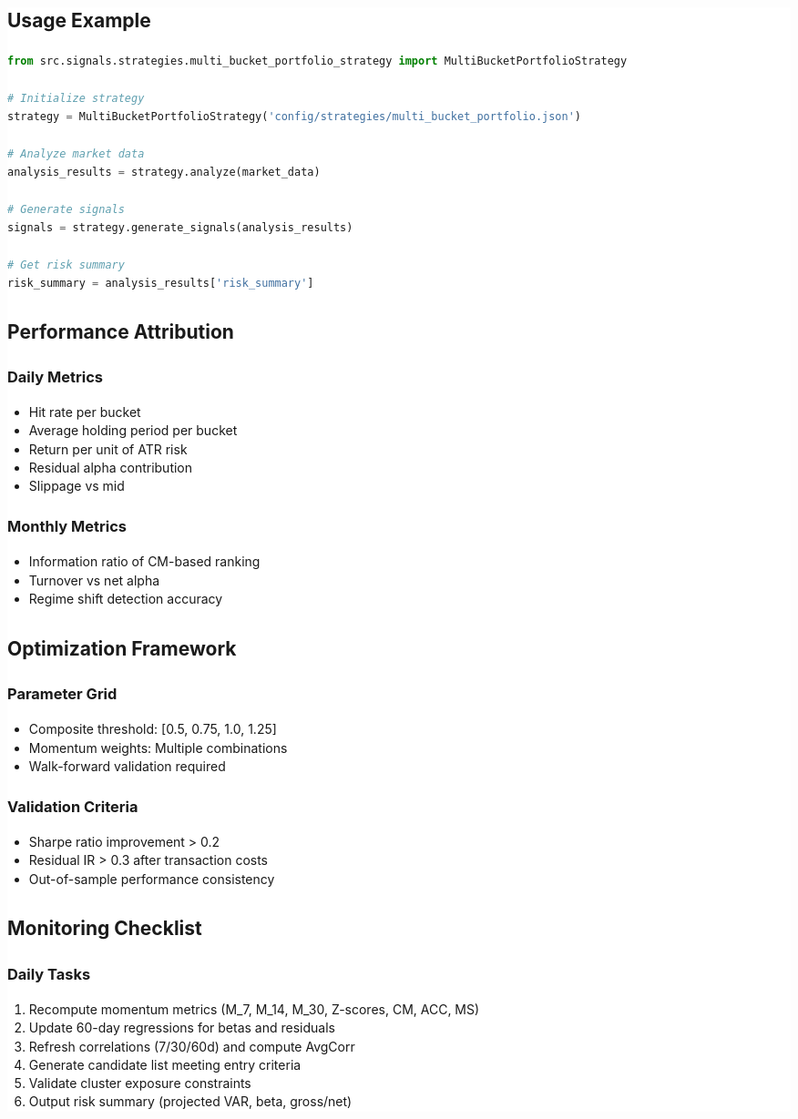 ## Usage Example

```python
from src.signals.strategies.multi_bucket_portfolio_strategy import MultiBucketPortfolioStrategy

# Initialize strategy
strategy = MultiBucketPortfolioStrategy('config/strategies/multi_bucket_portfolio.json')

# Analyze market data
analysis_results = strategy.analyze(market_data)

# Generate signals
signals = strategy.generate_signals(analysis_results)

# Get risk summary
risk_summary = analysis_results['risk_summary']
```

## Performance Attribution

### Daily Metrics
- Hit rate per bucket
- Average holding period per bucket
- Return per unit of ATR risk
- Residual alpha contribution
- Slippage vs mid

### Monthly Metrics
- Information ratio of CM-based ranking
- Turnover vs net alpha
- Regime shift detection accuracy

## Optimization Framework

### Parameter Grid
- Composite threshold: [0.5, 0.75, 1.0, 1.25]
- Momentum weights: Multiple combinations
- Walk-forward validation required

### Validation Criteria
- Sharpe ratio improvement > 0.2
- Residual IR > 0.3 after transaction costs
- Out-of-sample performance consistency

## Monitoring Checklist

### Daily Tasks
1. Recompute momentum metrics (M_7, M_14, M_30, Z-scores, CM, ACC, MS)
2. Update 60-day regressions for betas and residuals
3. Refresh correlations (7/30/60d) and compute AvgCorr
4. Generate candidate list meeting entry criteria
5. Validate cluster exposure constraints
6. Output risk summary (projected VAR, beta, gross/net)
